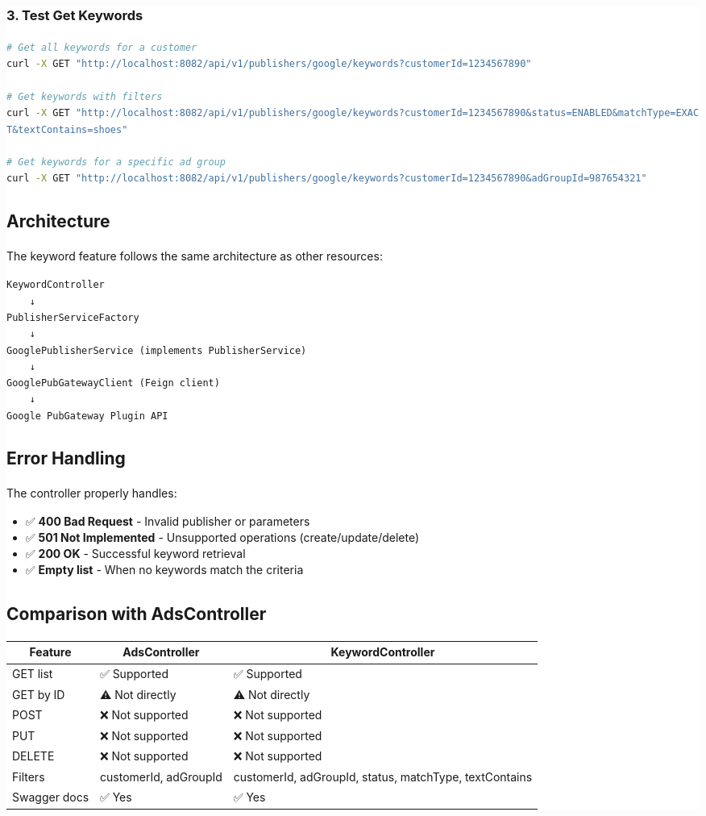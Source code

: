 ### 3. Test Get Keywords
```bash
# Get all keywords for a customer
curl -X GET "http://localhost:8082/api/v1/publishers/google/keywords?customerId=1234567890"

# Get keywords with filters
curl -X GET "http://localhost:8082/api/v1/publishers/google/keywords?customerId=1234567890&status=ENABLED&matchType=EXACT&textContains=shoes"

# Get keywords for a specific ad group
curl -X GET "http://localhost:8082/api/v1/publishers/google/keywords?customerId=1234567890&adGroupId=987654321"
```

## Architecture

The keyword feature follows the same architecture as other resources:

```
KeywordController
    ↓
PublisherServiceFactory
    ↓
GooglePublisherService (implements PublisherService)
    ↓
GooglePubGatewayClient (Feign client)
    ↓
Google PubGateway Plugin API
```

## Error Handling

The controller properly handles:
- ✅ **400 Bad Request** - Invalid publisher or parameters
- ✅ **501 Not Implemented** - Unsupported operations (create/update/delete)
- ✅ **200 OK** - Successful keyword retrieval
- ✅ **Empty list** - When no keywords match the criteria

## Comparison with AdsController

| Feature | AdsController | KeywordController |
|---------|---------------|-------------------|
| GET list | ✅ Supported | ✅ Supported |
| GET by ID | ⚠️ Not directly | ⚠️ Not directly |
| POST | ❌ Not supported | ❌ Not supported |
| PUT | ❌ Not supported | ❌ Not supported |
| DELETE | ❌ Not supported | ❌ Not supported |
| Filters | customerId, adGroupId | customerId, adGroupId, status, matchType, textContains |
| Swagger docs | ✅ Yes | ✅ Yes |
